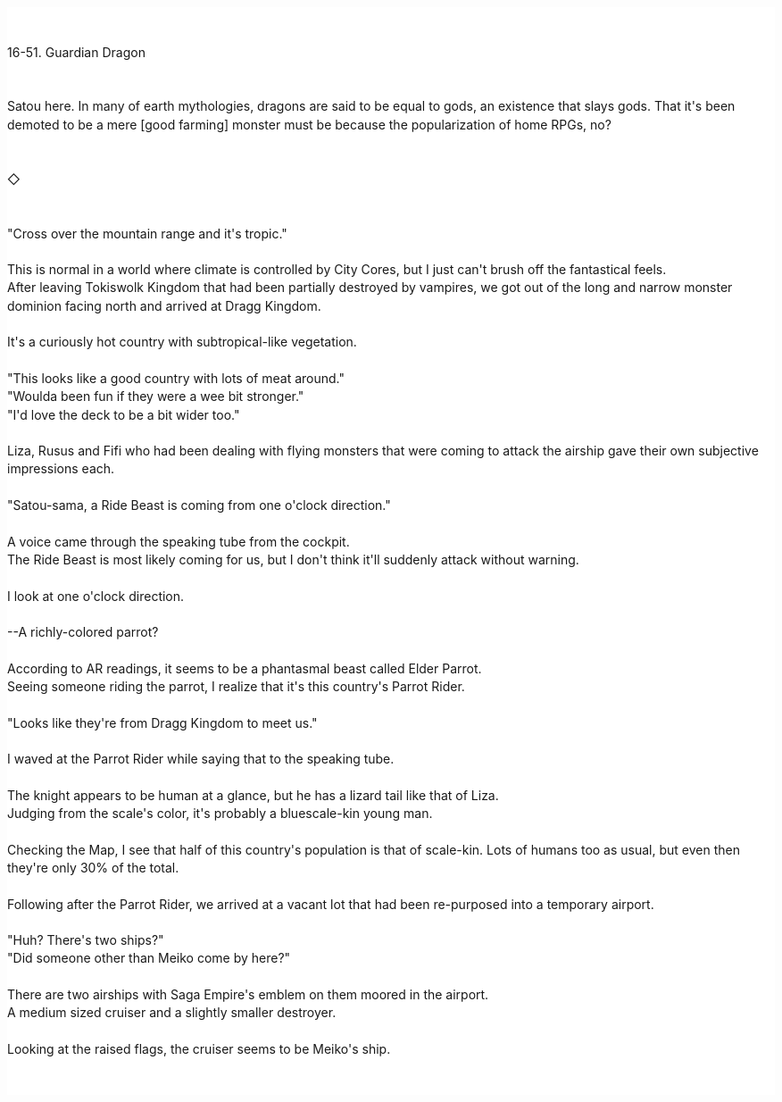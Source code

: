 <br/>
<br/>
16-51. Guardian Dragon<br/>
<br/>
 <br/>
Satou here. In many of earth mythologies, dragons are said to be equal to gods, an existence that slays gods. That it's been demoted to be a mere [good farming] monster must be because the popularization of home RPGs, no?<br/>
<br/>
<br/>
◇<br/>
<br/>
<br/>
"Cross over the mountain range and it's tropic."<br/>
<br/>
This is normal in a world where climate is controlled by City Cores, but I just can't brush off the fantastical feels.<br/>
After leaving Tokiswolk Kingdom that had been partially destroyed by vampires, we got out of the long and narrow monster dominion facing north and arrived at Dragg Kingdom.<br/>
<br/>
It's a curiously hot country with subtropical-like vegetation.<br/>
<br/>
"This looks like a good country with lots of meat around."<br/>
"Woulda been fun if they were a wee bit stronger."<br/>
"I'd love the deck to be a bit wider too."<br/>
<br/>
Liza, Rusus and Fifi who had been dealing with flying monsters that were coming to attack the airship gave their own subjective impressions each.<br/>
<br/>
"Satou-sama, a Ride Beast is coming from one o'clock direction."<br/>
<br/>
A voice came through the speaking tube from the cockpit.<br/>
The Ride Beast is most likely coming for us, but I don't think it'll suddenly attack without warning.<br/>
<br/>
I look at one o'clock direction.<br/>
<br/>
--A richly-colored parrot?<br/>
<br/>
According to AR readings, it seems to be a phantasmal beast called Elder Parrot.<br/>
Seeing someone riding the parrot, I realize that it's this country's Parrot Rider.<br/>
<br/>
"Looks like they're from Dragg Kingdom to meet us."<br/>
<br/>
I waved at the Parrot Rider while saying that to the speaking tube.<br/>
<br/>
The knight appears to be human at a glance, but he has a lizard tail like that of Liza.<br/>
Judging from the scale's color, it's probably a bluescale-kin young man.<br/>
<br/>
Checking the Map, I see that half of this country's population is that of scale-kin. Lots of humans too as usual, but even then they're only 30% of the total.<br/>
<br/>
Following after the Parrot Rider, we arrived at a vacant lot that had been re-purposed into a temporary airport.<br/>
<br/>
"Huh? There's two ships?"<br/>
"Did someone other than Meiko come by here?"<br/>
<br/>
There are two airships with Saga Empire's emblem on them moored in the airport.<br/>
A medium sized cruiser and a slightly smaller destroyer.<br/>
<br/>
Looking at the raised flags, the cruiser seems to be Meiko's ship.<br/>
<br/>
<br/>
